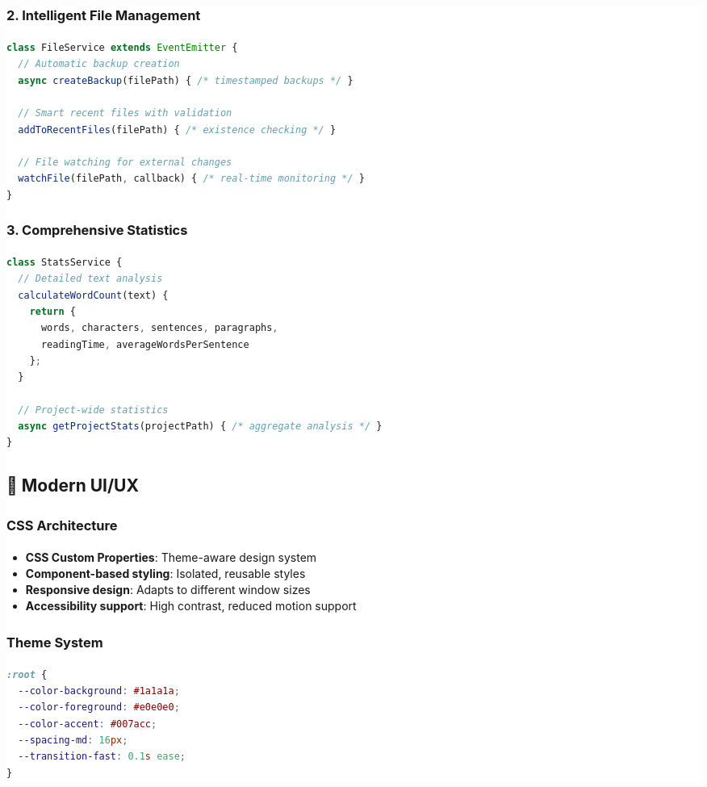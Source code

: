 ```javascript
```

### 2. Intelligent File Management
```javascript
class FileService extends EventEmitter {
  // Automatic backup creation
  async createBackup(filePath) { /* timestamped backups */ }
  
  // Smart recent files with validation
  addToRecentFiles(filePath) { /* existence checking */ }
  
  // File watching for external changes
  watchFile(filePath, callback) { /* real-time monitoring */ }
}
```

### 3. Comprehensive Statistics
```javascript
class StatsService {
  // Detailed text analysis
  calculateWordCount(text) {
    return {
      words, characters, sentences, paragraphs,
      readingTime, averageWordsPerSentence
    };
  }
  
  // Project-wide statistics
  async getProjectStats(projectPath) { /* aggregate analysis */ }
}
```

## 🎨 Modern UI/UX

### CSS Architecture
- **CSS Custom Properties**: Theme-aware design system
- **Component-based styling**: Isolated, reusable styles
- **Responsive design**: Adapts to different window sizes
- **Accessibility support**: High contrast, reduced motion support

### Theme System
```css
:root {
  --color-background: #1a1a1a;
  --color-foreground: #e0e0e0;
  --color-accent: #007acc;
  --spacing-md: 16px;
  --transition-fast: 0.1s ease;
}
```
